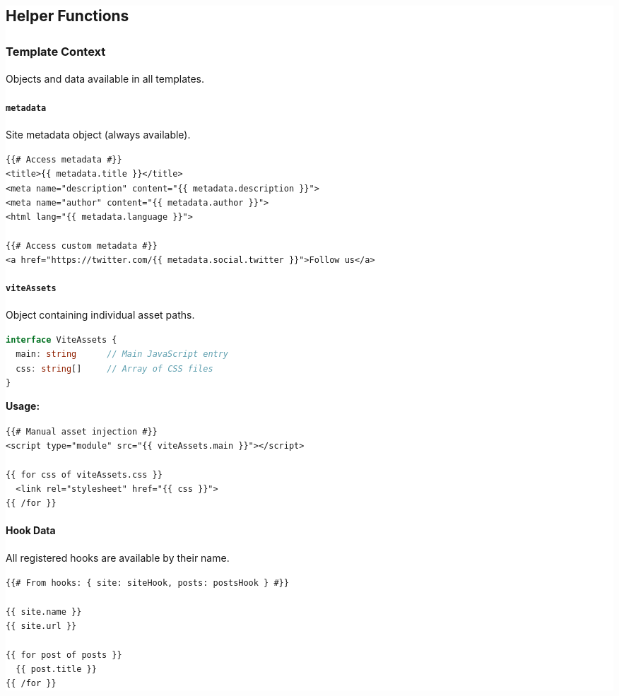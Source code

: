 ## Helper Functions

### Template Context

Objects and data available in all templates.

#### `metadata`

Site metadata object (always available).

```vento
{{# Access metadata #}}
<title>{{ metadata.title }}</title>
<meta name="description" content="{{ metadata.description }}">
<meta name="author" content="{{ metadata.author }}">
<html lang="{{ metadata.language }}">

{{# Access custom metadata #}}
<a href="https://twitter.com/{{ metadata.social.twitter }}">Follow us</a>
```

#### `viteAssets`

Object containing individual asset paths.

```ts
interface ViteAssets {
  main: string      // Main JavaScript entry
  css: string[]     // Array of CSS files
}
```

**Usage:**

```vento
{{# Manual asset injection #}}
<script type="module" src="{{ viteAssets.main }}"></script>

{{ for css of viteAssets.css }}
  <link rel="stylesheet" href="{{ css }}">
{{ /for }}
```

#### Hook Data

All registered hooks are available by their name.

```vento
{{# From hooks: { site: siteHook, posts: postsHook } #}}

{{ site.name }}
{{ site.url }}

{{ for post of posts }}
  {{ post.title }}
{{ /for }}
```
